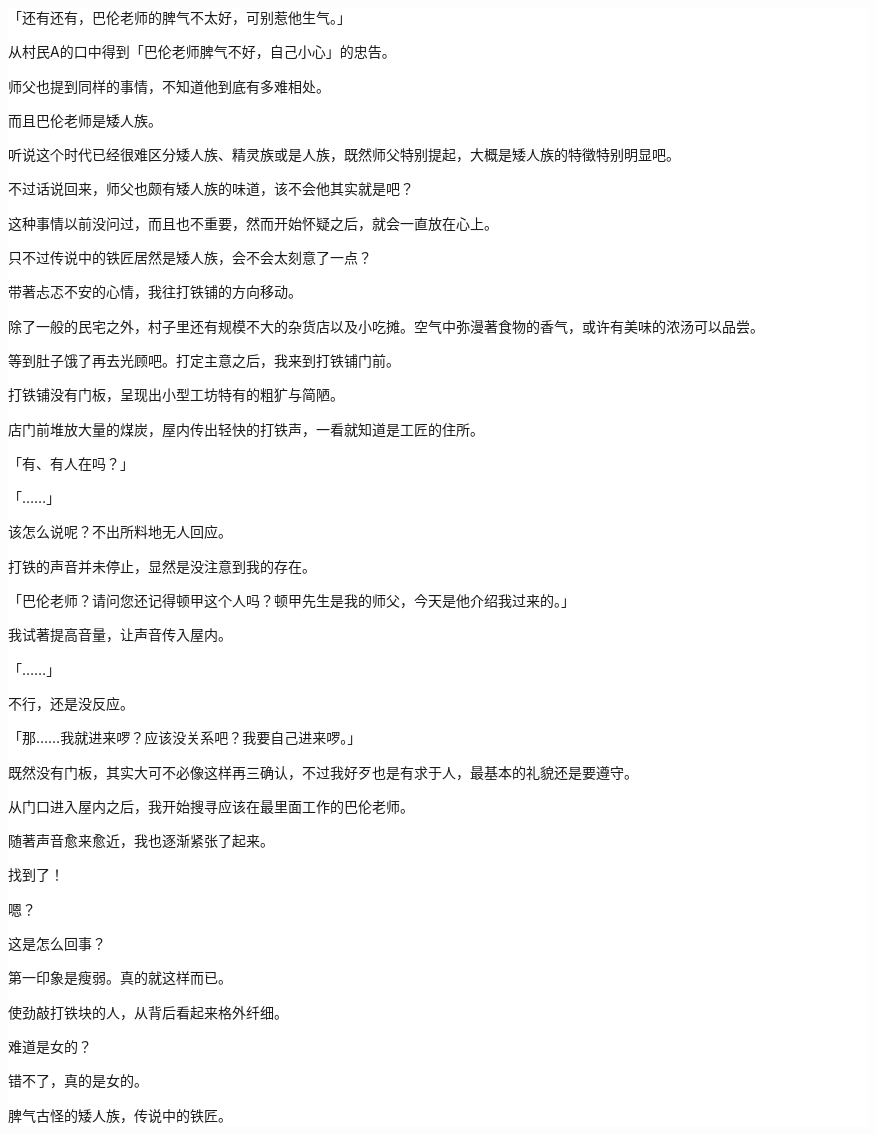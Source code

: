 「还有还有，巴伦老师的脾气不太好，可别惹他生气。」

从村民A的口中得到「巴伦老师脾气不好，自己小心」的忠告。

师父也提到同样的事情，不知道他到底有多难相处。

而且巴伦老师是矮人族。

听说这个时代已经很难区分矮人族、精灵族或是人族，既然师父特别提起，大概是矮人族的特徵特别明显吧。

不过话说回来，师父也颇有矮人族的味道，该不会他其实就是吧？

这种事情以前没问过，而且也不重要，然而开始怀疑之后，就会一直放在心上。

只不过传说中的铁匠居然是矮人族，会不会太刻意了一点？

带著忐忑不安的心情，我往打铁铺的方向移动。

除了一般的民宅之外，村子里还有规模不大的杂货店以及小吃摊。空气中弥漫著食物的香气，或许有美味的浓汤可以品尝。

等到肚子饿了再去光顾吧。打定主意之后，我来到打铁铺门前。

打铁铺没有门板，呈现出小型工坊特有的粗犷与简陋。

店门前堆放大量的煤炭，屋内传出轻快的打铁声，一看就知道是工匠的住所。

「有、有人在吗？」

「……」

该怎么说呢？不出所料地无人回应。

打铁的声音并未停止，显然是没注意到我的存在。

「巴伦老师？请问您还记得顿甲这个人吗？顿甲先生是我的师父，今天是他介绍我过来的。」

我试著提高音量，让声音传入屋内。

「……」

不行，还是没反应。

「那……我就进来啰？应该没关系吧？我要自己进来啰。」

既然没有门板，其实大可不必像这样再三确认，不过我好歹也是有求于人，最基本的礼貌还是要遵守。

从门口进入屋内之后，我开始搜寻应该在最里面工作的巴伦老师。

随著声音愈来愈近，我也逐渐紧张了起来。

找到了！

嗯？

这是怎么回事？

第一印象是瘦弱。真的就这样而已。

使劲敲打铁块的人，从背后看起来格外纤细。

难道是女的？

错不了，真的是女的。

脾气古怪的矮人族，传说中的铁匠。
